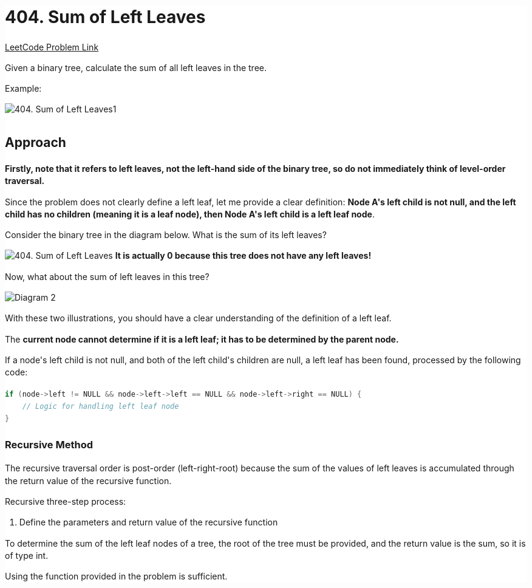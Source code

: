 # 404. Sum of Left Leaves

[LeetCode Problem Link](https://leetcode.com/problems/sum-of-left-leaves/)

Given a binary tree, calculate the sum of all left leaves in the tree.

Example:

![404. Sum of Left Leaves1](https://file1.kamacoder.com/i/algo/20210204151927654.png)

## Approach

**Firstly, note that it refers to left leaves, not the left-hand side of the binary tree, so do not immediately think of level-order traversal.**

Since the problem does not clearly define a left leaf, let me provide a clear definition: **Node A's left child is not null, and the left child has no children (meaning it is a leaf node), then Node A's left child is a left leaf node**.

Consider the binary tree in the diagram below. What is the sum of its left leaves?

![404. Sum of Left Leaves](https://file1.kamacoder.com/i/algo/20210204151949672.png)
**It is actually 0 because this tree does not have any left leaves!**

Now, what about the sum of left leaves in this tree?

![Diagram 2](https://file1.kamacoder.com/i/algo/20220902165805.png)

With these two illustrations, you should have a clear understanding of the definition of a left leaf. 

The **current node cannot determine if it is a left leaf; it has to be determined by the parent node.**

If a node's left child is not null, and both of the left child's children are null, a left leaf has been found, processed by the following code:

```cpp
if (node->left != NULL && node->left->left == NULL && node->left->right == NULL) {
    // Logic for handling left leaf node
}
```

### Recursive Method

The recursive traversal order is post-order (left-right-root) because the sum of the values of left leaves is accumulated through the return value of the recursive function.

Recursive three-step process:

1. Define the parameters and return value of the recursive function

To determine the sum of the left leaf nodes of a tree, the root of the tree must be provided, and the return value is the sum, so it is of type int.

Using the function provided in the problem is sufficient.
